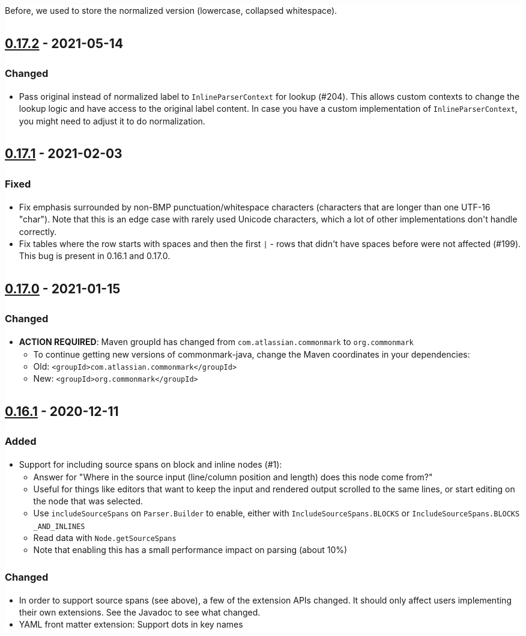   Before, we used to store the normalized version (lowercase, collapsed whitespace).

## [0.17.2] - 2021-05-14
### Changed
- Pass original instead of normalized label to `InlineParserContext` for lookup (#204).
  This allows custom contexts to change the lookup logic and have access to the original
  label content.
  In case you have a custom implementation of `InlineParserContext`, you might need to adjust
  it to do normalization.

## [0.17.1] - 2021-02-03
### Fixed
- Fix emphasis surrounded by non-BMP punctuation/whitespace characters
  (characters that are longer than one UTF-16 "char"). Note that this is
  an edge case with rarely used Unicode characters, which a lot of other
  implementations don't handle correctly.
- Fix tables where the row starts with spaces and then the first `|` -
  rows that didn't have spaces before were not affected (#199). This bug
  is present in 0.16.1 and 0.17.0.

## [0.17.0] - 2021-01-15
### Changed
- **ACTION REQUIRED**: Maven groupId has changed from `com.atlassian.commonmark` to `org.commonmark`
  - To continue getting new versions of commonmark-java, change the Maven coordinates in your dependencies:
  - Old: `<groupId>com.atlassian.commonmark</groupId>`
  - New: `<groupId>org.commonmark</groupId>`

## [0.16.1] - 2020-12-11
### Added
- Support for including source spans on block and inline nodes (#1):
  - Answer for "Where in the source input (line/column position and length) does this node come from?"
  - Useful for things like editors that want to keep the input and rendered output scrolled to the same lines,
    or start editing on the node that was selected.
  - Use `includeSourceSpans` on `Parser.Builder` to enable,
    either with `IncludeSourceSpans.BLOCKS` or `IncludeSourceSpans.BLOCKS_AND_INLINES`
  - Read data with `Node.getSourceSpans`
  - Note that enabling this has a small performance impact on parsing (about 10%)
### Changed
- In order to support source spans (see above), a few of the extension
  APIs changed. It should only affect users implementing their own
  extensions. See the Javadoc to see what changed.
- YAML front matter extension: Support dots in key names


[0.25.1]: https://github.com/commonmark/commonmark-java/compare/commonmark-parent-0.25.0...commonmark-parent-0.25.1
[0.25.0]: https://github.com/commonmark/commonmark-java/compare/commonmark-parent-0.24.0...commonmark-parent-0.25.0
[0.24.0]: https://github.com/commonmark/commonmark-java/compare/commonmark-parent-0.23.0...commonmark-parent-0.24.0
[0.23.0]: https://github.com/commonmark/commonmark-java/compare/commonmark-parent-0.22.0...commonmark-parent-0.23.0
[0.22.0]: https://github.com/commonmark/commonmark-java/compare/commonmark-parent-0.21.0...commonmark-parent-0.22.0
[0.21.0]: https://github.com/commonmark/commonmark-java/compare/commonmark-parent-0.20.0...commonmark-parent-0.21.0
[0.20.0]: https://github.com/commonmark/commonmark-java/compare/commonmark-parent-0.19.0...commonmark-parent-0.20.0
[0.19.0]: https://github.com/commonmark/commonmark-java/compare/commonmark-parent-0.18.2...commonmark-parent-0.19.0
[0.18.2]: https://github.com/commonmark/commonmark-java/compare/commonmark-parent-0.18.1...commonmark-parent-0.18.2
[0.18.1]: https://github.com/commonmark/commonmark-java/compare/commonmark-parent-0.18.0...commonmark-parent-0.18.1
[0.18.0]: https://github.com/commonmark/commonmark-java/compare/commonmark-parent-0.17.2...commonmark-parent-0.18.0
[0.17.2]: https://github.com/commonmark/commonmark-java/compare/commonmark-parent-0.17.1...commonmark-parent-0.17.2
[0.17.1]: https://github.com/commonmark/commonmark-java/compare/commonmark-parent-0.17.0...commonmark-parent-0.17.1
[0.17.0]: https://github.com/commonmark/commonmark-java/compare/commonmark-parent-0.16.1...commonmark-parent-0.17.0
[0.16.1]: https://github.com/commonmark/commonmark-java/compare/commonmark-parent-0.15.2...commonmark-parent-0.16.1
[0.15.2]: https://github.com/commonmark/commonmark-java/compare/commonmark-parent-0.15.1...commonmark-parent-0.15.2
[0.15.1]: https://github.com/commonmark/commonmark-java/compare/commonmark-parent-0.15.0...commonmark-parent-0.15.1
[0.15.0]: https://github.com/commonmark/commonmark-java/compare/commonmark-parent-0.14.0...commonmark-parent-0.15.0
[0.14.0]: https://github.com/commonmark/commonmark-java/compare/commonmark-parent-0.13.1...commonmark-parent-0.14.0
[0.13.1]: https://github.com/commonmark/commonmark-java/compare/commonmark-parent-0.13.0...commonmark-parent-0.13.1
[0.13.0]: https://github.com/commonmark/commonmark-java/compare/commonmark-parent-0.12.1...commonmark-parent-0.13.0
[0.12.1]: https://github.com/commonmark/commonmark-java/compare/commonmark-parent-0.11.0...commonmark-parent-0.12.1
[0.11.0]: https://github.com/commonmark/commonmark-java/compare/commonmark-parent-0.10.0...commonmark-parent-0.11.0
[0.10.0]: https://github.com/commonmark/commonmark-java/compare/commonmark-parent-0.9.0...commonmark-parent-0.10.0
[0.9.0]: https://github.com/commonmark/commonmark-java/compare/commonmark-parent-0.8.0...commonmark-parent-0.9.0
[0.8.0]: https://github.com/commonmark/commonmark-java/compare/commonmark-parent-0.7.1...commonmark-parent-0.8.0
[0.7.1]: https://github.com/commonmark/commonmark-java/compare/commonmark-parent-0.7.0...commonmark-parent-0.7.1
[0.7.0]: https://github.com/commonmark/commonmark-java/compare/commonmark-parent-0.6.0...commonmark-parent-0.7.0
[0.6.0]: https://github.com/commonmark/commonmark-java/compare/commonmark-parent-0.5.1...commonmark-parent-0.6.0
[0.5.1]: https://github.com/commonmark/commonmark-java/compare/commonmark-parent-0.5.0...commonmark-parent-0.5.1
[0.5.0]: https://github.com/commonmark/commonmark-java/compare/commonmark-parent-0.4.1...commonmark-parent-0.5.0
[0.4.1]: https://github.com/commonmark/commonmark-java/compare/commonmark-parent-0.4.0...commonmark-parent-0.4.1
[0.4.0]: https://github.com/commonmark/commonmark-java/compare/commonmark-parent-0.3.2...commonmark-parent-0.4.0
[0.3.2]: https://github.com/commonmark/commonmark-java/compare/commonmark-parent-0.3.1...commonmark-parent-0.3.2
[0.3.1]: https://github.com/commonmark/commonmark-java/compare/commonmark-parent-0.3.0...commonmark-parent-0.3.1
[0.3.0]: https://github.com/commonmark/commonmark-java/compare/commonmark-parent-0.2.0...commonmark-parent-0.3.0
[0.2.0]: https://github.com/commonmark/commonmark-java/compare/commonmark-parent-0.1.0...commonmark-parent-0.2.0
[0.1.0]: https://github.com/commonmark/commonmark-java/commits/commonmark-parent-0.1.0